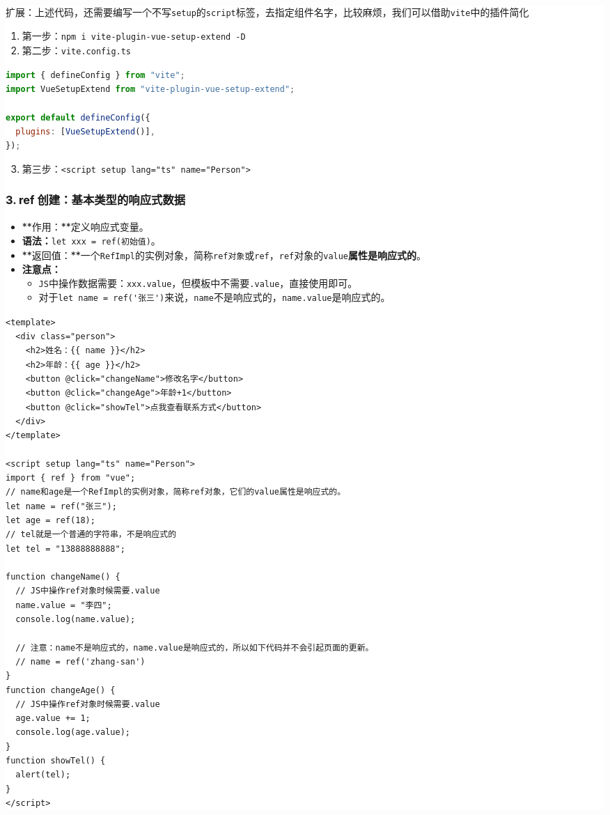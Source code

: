 扩展：上述代码，还需要编写一个不写`setup`的`script`标签，去指定组件名字，比较麻烦，我们可以借助`vite`中的插件简化

1. 第一步：`npm i vite-plugin-vue-setup-extend -D`
2. 第二步：`vite.config.ts`

```jsx
import { defineConfig } from "vite";
import VueSetupExtend from "vite-plugin-vue-setup-extend";

export default defineConfig({
  plugins: [VueSetupExtend()],
});
```

3. 第三步：`<script setup lang="ts" name="Person">`

### 3. ref 创建：基本类型的响应式数据

- **作用：**定义响应式变量。
- **语法：**`let xxx = ref(初始值)`。
- **返回值：**一个`RefImpl`的实例对象，简称`ref对象`或`ref`，`ref`对象的`value`**属性是响应式的**。
- **注意点：**
  - `JS`中操作数据需要：`xxx.value`，但模板中不需要`.value`，直接使用即可。
  - 对于`let name = ref('张三')`来说，`name`不是响应式的，`name.value`是响应式的。

```vue
<template>
  <div class="person">
    <h2>姓名：{{ name }}</h2>
    <h2>年龄：{{ age }}</h2>
    <button @click="changeName">修改名字</button>
    <button @click="changeAge">年龄+1</button>
    <button @click="showTel">点我查看联系方式</button>
  </div>
</template>

<script setup lang="ts" name="Person">
import { ref } from "vue";
// name和age是一个RefImpl的实例对象，简称ref对象，它们的value属性是响应式的。
let name = ref("张三");
let age = ref(18);
// tel就是一个普通的字符串，不是响应式的
let tel = "13888888888";

function changeName() {
  // JS中操作ref对象时候需要.value
  name.value = "李四";
  console.log(name.value);

  // 注意：name不是响应式的，name.value是响应式的，所以如下代码并不会引起页面的更新。
  // name = ref('zhang-san')
}
function changeAge() {
  // JS中操作ref对象时候需要.value
  age.value += 1;
  console.log(age.value);
}
function showTel() {
  alert(tel);
}
</script>
```
